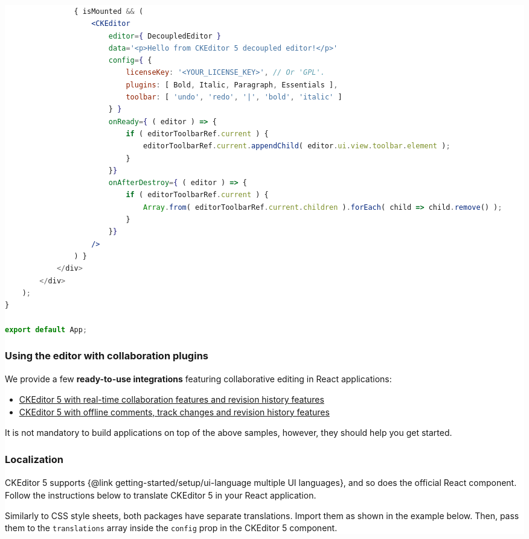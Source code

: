 ```jsx
				{ isMounted && (
					<CKEditor
						editor={ DecoupledEditor }
						data='<p>Hello from CKEditor 5 decoupled editor!</p>'
						config={ {
		  					licenseKey: '<YOUR_LICENSE_KEY>', // Or 'GPL'.
							plugins: [ Bold, Italic, Paragraph, Essentials ],
							toolbar: [ 'undo', 'redo', '|', 'bold', 'italic' ]
						} }
						onReady={ ( editor ) => {
							if ( editorToolbarRef.current ) {
								editorToolbarRef.current.appendChild( editor.ui.view.toolbar.element );
							}
						}}
						onAfterDestroy={ ( editor ) => {
							if ( editorToolbarRef.current ) {
								Array.from( editorToolbarRef.current.children ).forEach( child => child.remove() );
							}
						}}
					/>
				) }
			</div>
		</div>
	);
}

export default App;
```

### Using the editor with collaboration plugins

We provide a few **ready-to-use integrations** featuring collaborative editing in React applications:

* [CKEditor&nbsp;5 with real-time collaboration features and revision history features](https://github.com/ckeditor/ckeditor5-collaboration-samples/tree/master/real-time-collaboration-for-react)
* [CKEditor&nbsp;5 with offline comments, track changes and revision history features](https://github.com/ckeditor/ckeditor5-collaboration-samples/tree/master/collaboration-for-react)

It is not mandatory to build applications on top of the above samples, however, they should help you get started.

### Localization

CKEditor&nbsp;5 supports {@link getting-started/setup/ui-language multiple UI languages}, and so does the official React component. Follow the instructions below to translate CKEditor&nbsp;5 in your React application.

Similarly to CSS style sheets, both packages have separate translations. Import them as shown in the example below. Then, pass them to the `translations` array inside the `config` prop in the CKEditor 5 component.
